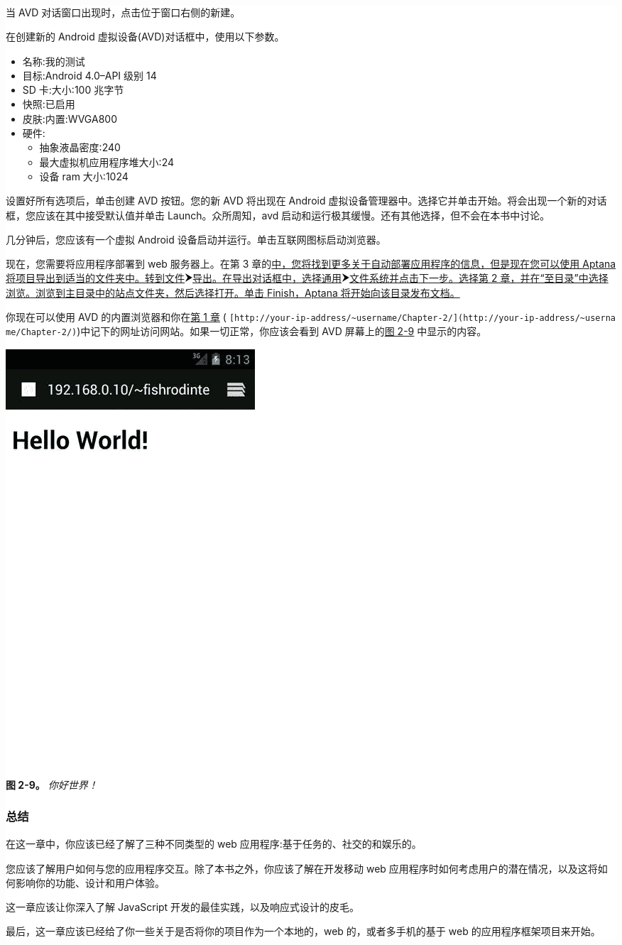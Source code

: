 当 AVD 对话窗口出现时，点击位于窗口右侧的新建。

在创建新的 Android 虚拟设备(AVD)对话框中，使用以下参数。

*   名称:我的测试
*   目标:Android 4.0–API 级别 14
*   SD 卡:大小:100 兆字节
*   快照:已启用
*   皮肤:内置:WVGA800
*   硬件:
    *   抽象液晶密度:240
    *   最大虚拟机应用程序堆大小:24
    *   设备 ram 大小:1024

设置好所有选项后，单击创建 AVD 按钮。您的新 AVD 将出现在 Android 虚拟设备管理器中。选择它并单击开始。将会出现一个新的对话框，您应该在其中接受默认值并单击 Launch。众所周知，avd 启动和运行极其缓慢。还有其他选择，但不会在本书中讨论。

几分钟后，您应该有一个虚拟 Android 设备启动并运行。单击互联网图标启动浏览器。

现在，您需要将应用程序部署到 web 服务器上。在第 3 章的[中，您将找到更多关于自动部署应用程序的信息，但是现在您可以使用 Aptana 将项目导出到适当的文件夹中。转到文件![Image](img/U001.jpg)导出。在导出对话框中，选择通用![Image](img/U001.jpg)文件系统并点击下一步。选择第 2 章，并在“至目录”中选择浏览。浏览到主目录中的站点文件夹，然后选择打开。单击 Finish，Aptana 将开始向该目录发布文档。](03.html)

你现在可以使用 AVD 的内置浏览器和你在[第 1 章](01.html) ( `[http://your-ip-address/~username/Chapter-2/](http://your-ip-address/~username/Chapter-2/)`)中记下的网址访问网站。如果一切正常，你应该会看到 AVD 屏幕上的[图 2-9](#fig_2_9) 中显示的内容。

![Image](img/9781430243472_Fig02-09.jpg)

**图 2-9。** *你好世界！*

### 总结

在这一章中，你应该已经了解了三种不同类型的 web 应用程序:基于任务的、社交的和娱乐的。

您应该了解用户如何与您的应用程序交互。除了本书之外，你应该了解在开发移动 web 应用程序时如何考虑用户的潜在情况，以及这将如何影响你的功能、设计和用户体验。

这一章应该让你深入了解 JavaScript 开发的最佳实践，以及响应式设计的皮毛。

最后，这一章应该已经给了你一些关于是否将你的项目作为一个本地的，web 的，或者多手机的基于 web 的应用程序框架项目来开始。